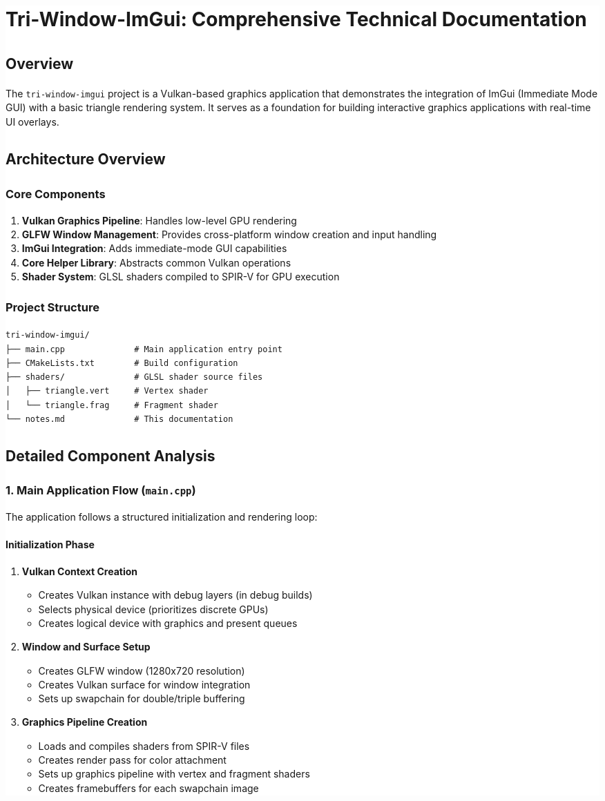 # Tri-Window-ImGui: Comprehensive Technical Documentation

## Overview

The `tri-window-imgui` project is a Vulkan-based graphics application that demonstrates the integration of ImGui (Immediate Mode GUI) with a basic triangle rendering system. It serves as a foundation for building interactive graphics applications with real-time UI overlays.

## Architecture Overview

### Core Components

1. **Vulkan Graphics Pipeline**: Handles low-level GPU rendering
2. **GLFW Window Management**: Provides cross-platform window creation and input handling
3. **ImGui Integration**: Adds immediate-mode GUI capabilities
4. **Core Helper Library**: Abstracts common Vulkan operations
5. **Shader System**: GLSL shaders compiled to SPIR-V for GPU execution

### Project Structure

```
tri-window-imgui/
├── main.cpp              # Main application entry point
├── CMakeLists.txt        # Build configuration
├── shaders/              # GLSL shader source files
│   ├── triangle.vert     # Vertex shader
│   └── triangle.frag     # Fragment shader
└── notes.md              # This documentation
```

## Detailed Component Analysis

### 1. Main Application Flow (`main.cpp`)

The application follows a structured initialization and rendering loop:

#### Initialization Phase
1. **Vulkan Context Creation**
   - Creates Vulkan instance with debug layers (in debug builds)
   - Selects physical device (prioritizes discrete GPUs)
   - Creates logical device with graphics and present queues

2. **Window and Surface Setup**
   - Creates GLFW window (1280x720 resolution)
   - Creates Vulkan surface for window integration
   - Sets up swapchain for double/triple buffering

3. **Graphics Pipeline Creation**
   - Loads and compiles shaders from SPIR-V files
   - Creates render pass for color attachment
   - Sets up graphics pipeline with vertex and fragment shaders
   - Creates framebuffers for each swapchain image

